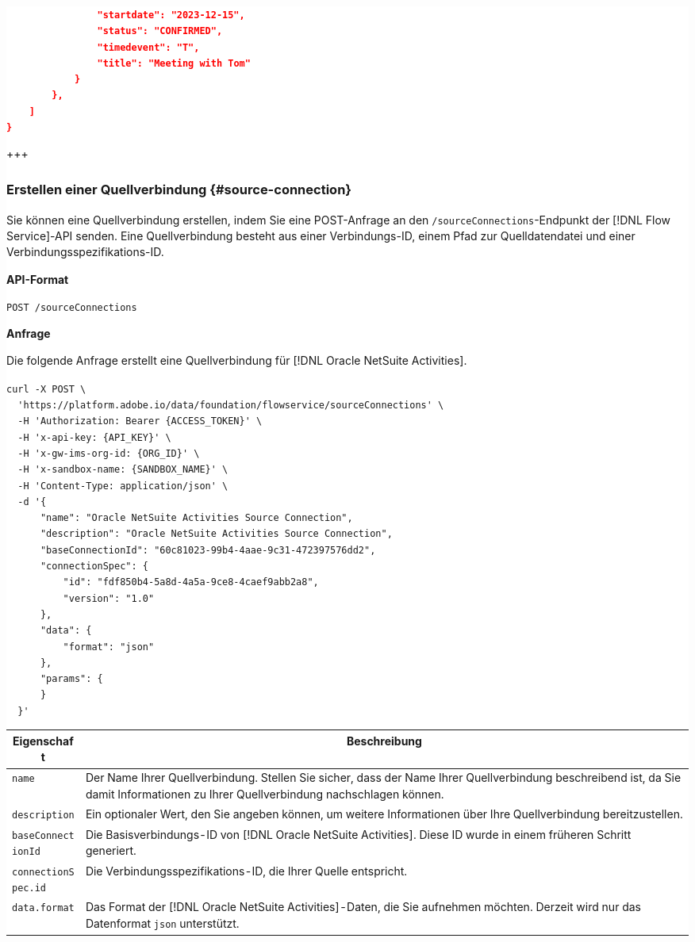 ```json
                "startdate": "2023-12-15",
                "status": "CONFIRMED",
                "timedevent": "T",
                "title": "Meeting with Tom"
            }
        },
    ]
}
```

+++

### Erstellen einer Quellverbindung {#source-connection}

Sie können eine Quellverbindung erstellen, indem Sie eine POST-Anfrage an den `/sourceConnections`-Endpunkt der [!DNL Flow Service]-API senden. Eine Quellverbindung besteht aus einer Verbindungs-ID, einem Pfad zur Quelldatendatei und einer Verbindungsspezifikations-ID.

**API-Format**

```https
POST /sourceConnections
```

**Anfrage**

Die folgende Anfrage erstellt eine Quellverbindung für [!DNL Oracle NetSuite Activities].

```shell
curl -X POST \
  'https://platform.adobe.io/data/foundation/flowservice/sourceConnections' \
  -H 'Authorization: Bearer {ACCESS_TOKEN}' \
  -H 'x-api-key: {API_KEY}' \
  -H 'x-gw-ims-org-id: {ORG_ID}' \
  -H 'x-sandbox-name: {SANDBOX_NAME}' \
  -H 'Content-Type: application/json' \
  -d '{
      "name": "Oracle NetSuite Activities Source Connection",
      "description": "Oracle NetSuite Activities Source Connection",
      "baseConnectionId": "60c81023-99b4-4aae-9c31-472397576dd2",
      "connectionSpec": {
          "id": "fdf850b4-5a8d-4a5a-9ce8-4caef9abb2a8",
          "version": "1.0"
      },
      "data": {
          "format": "json"
      },
      "params": {
      }
  }'
```

| Eigenschaft | Beschreibung |
| --- | --- |
| `name` | Der Name Ihrer Quellverbindung. Stellen Sie sicher, dass der Name Ihrer Quellverbindung beschreibend ist, da Sie damit Informationen zu Ihrer Quellverbindung nachschlagen können. |
| `description` | Ein optionaler Wert, den Sie angeben können, um weitere Informationen über Ihre Quellverbindung bereitzustellen. |
| `baseConnectionId` | Die Basisverbindungs-ID von [!DNL Oracle NetSuite Activities]. Diese ID wurde in einem früheren Schritt generiert. |
| `connectionSpec.id` | Die Verbindungsspezifikations-ID, die Ihrer Quelle entspricht. |
| `data.format` | Das Format der [!DNL Oracle NetSuite Activities]-Daten, die Sie aufnehmen möchten. Derzeit wird nur das Datenformat `json` unterstützt. |
